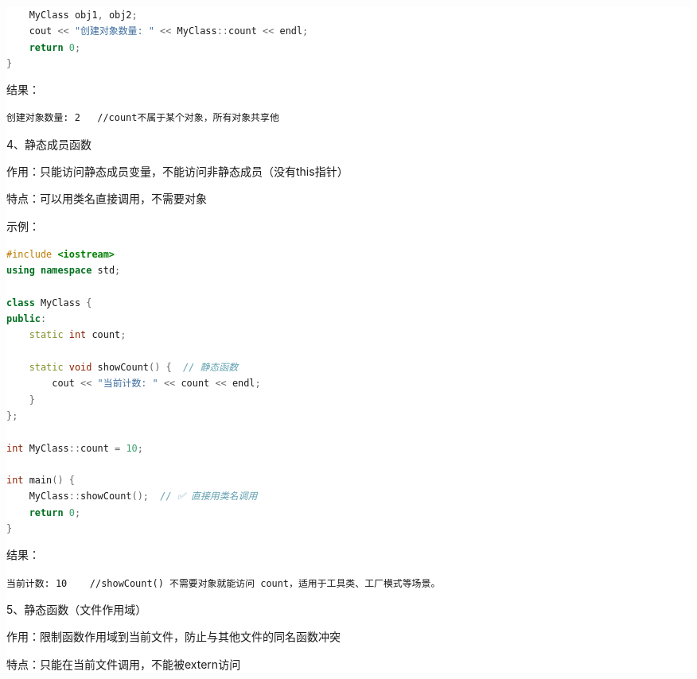 ```c++
    MyClass obj1, obj2;
    cout << "创建对象数量: " << MyClass::count << endl;
    return 0;
}

```

结果：

```
创建对象数量: 2	//count不属于某个对象，所有对象共享他
```



4、静态成员函数

作用：只能访问静态成员变量，不能访问非静态成员（没有this指针）

特点：可以用类名直接调用，不需要对象

示例：

```c++
#include <iostream>
using namespace std;

class MyClass {
public:
    static int count;

    static void showCount() {  // 静态函数
        cout << "当前计数: " << count << endl;
    }
};

int MyClass::count = 10;

int main() {
    MyClass::showCount();  // ✅ 直接用类名调用
    return 0;
}

```

结果：

```
当前计数: 10	//showCount() 不需要对象就能访问 count，适用于工具类、工厂模式等场景。
```



5、静态函数（文件作用域）

作用：限制函数作用域到当前文件，防止与其他文件的同名函数冲突

特点：只能在当前文件调用，不能被extern访问
